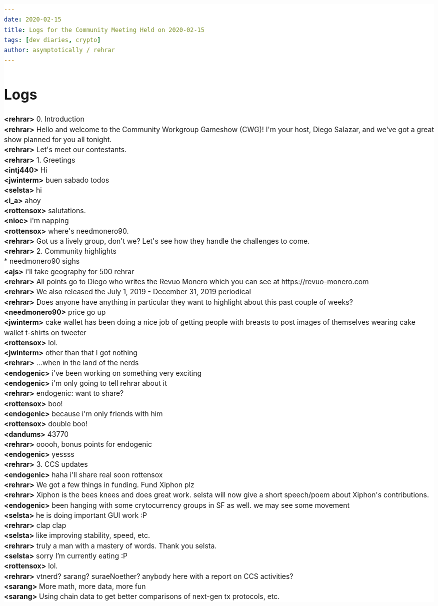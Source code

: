 ```yaml
---
date: 2020-02-15
title: Logs for the Community Meeting Held on 2020-02-15
tags: [dev diaries, crypto]
author: asymptotically / rehrar
---
```


# Logs

**\<rehrar\>** 0. Introduction  
**\<rehrar\>** Hello and welcome to the Community Workgroup Gameshow (CWG)! I'm your host, Diego Salazar, and we've got a great show planned for you all tonight.  
**\<rehrar\>** Let's meet our contestants.  
**\<rehrar\>** 1. Greetings  
**\<intj440\>** Hi  
**\<jwinterm\>** buen sabado todos  
**\<selsta\>** hi  
**\<i\_a\>** ahoy  
**\<rottensox\>** salutations.  
**\<nioc\>** i'm napping  
**\<rottensox\>** where's needmonero90.  
**\<rehrar\>** Got us a lively group, don't we? Let's see how they handle the challenges to come.  
**\<rehrar\>** 2. Community highlights  
\* needmonero90 sighs  
**\<ajs\>** i'll take geography for 500 rehrar  
**\<rehrar\>** All points go to Diego who writes the Revuo Monero which you can see at https://revuo-monero.com  
**\<rehrar\>** We also released the July 1, 2019 - December 31, 2019 periodical  
**\<rehrar\>** Does anyone have anything in particular they want to highlight about this past couple of weeks?  
**\<needmonero90\>** price go up  
**\<jwinterm\>** cake wallet has been doing a nice job of getting people with breasts to post images of themselves wearing cake wallet t-shirts on tweeter  
**\<rottensox\>** lol.  
**\<jwinterm\>** other than that I got nothing  
**\<rehrar\>** ...when in the land of the nerds  
**\<endogenic\>** i've been working on something very exciting  
**\<endogenic\>** i'm only going to tell rehrar about it  
**\<rehrar\>** endogenic: want to share?  
**\<rottensox\>** boo!  
**\<endogenic\>** because i'm only friends with him  
**\<rottensox\>** double boo!  
**\<dandums\>** 43770  
**\<rehrar\>** ooooh, bonus points for endogenic  
**\<endogenic\>** yessss  
**\<rehrar\>** 3. CCS updates  
**\<endogenic\>** haha i'll share real soon rottensox  
**\<rehrar\>** We got a few things in funding. Fund Xiphon plz  
**\<rehrar\>** Xiphon is the bees knees and does great work. selsta will now give a short speech/poem about Xiphon's contributions.  
**\<endogenic\>** been hanging with some crytocurrency groups in SF as well. we may see some movement  
**\<selsta\>** he is doing important GUI work :P  
**\<rehrar\>** clap clap  
**\<selsta\>** like improving stability, speed, etc.  
**\<rehrar\>** truly a man with a mastery of words. Thank you selsta.  
**\<selsta\>** sorry I’m currently eating :P  
**\<rottensox\>** lol.  
**\<rehrar\>** vtnerd? sarang? suraeNoether? anybody here with a report on CCS activities?  
**\<sarang\>** More math, more data, more fun  
**\<sarang\>** Using chain data to get better comparisons of next-gen tx protocols, etc.  